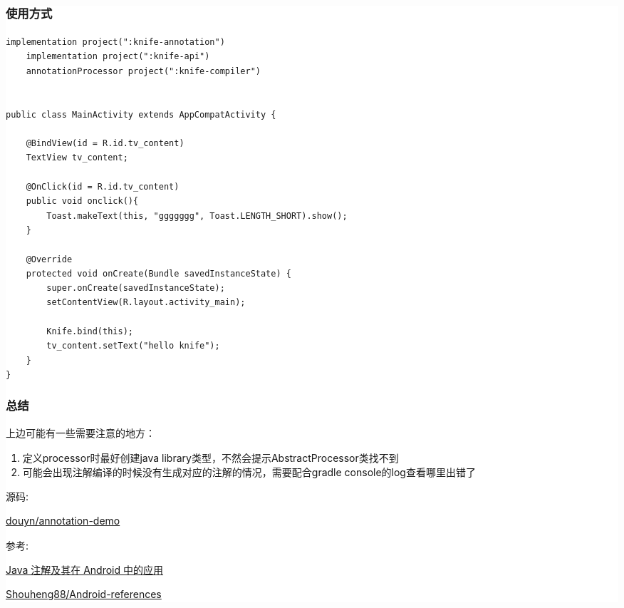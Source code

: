 ### 使用方式

    implementation project(":knife-annotation")
        implementation project(":knife-api")
        annotationProcessor project(":knife-compiler")


    public class MainActivity extends AppCompatActivity {

        @BindView(id = R.id.tv_content)
        TextView tv_content;

        @OnClick(id = R.id.tv_content)
        public void onclick(){
            Toast.makeText(this, "ggggggg", Toast.LENGTH_SHORT).show();
        }

        @Override
        protected void onCreate(Bundle savedInstanceState) {
            super.onCreate(savedInstanceState);
            setContentView(R.layout.activity_main);

            Knife.bind(this);
            tv_content.setText("hello knife");
        }
    }
### 总结
上边可能有一些需要注意的地方：

1. 定义processor时最好创建java library类型，不然会提示AbstractProcessor类找不到
2. 可能会出现注解编译的时候没有生成对应的注解的情况，需要配合gradle console的log查看哪里出错了

源码:

[douyn/annotation-demo
](https://github.com/douyn/annotation-demo.git)

参考:

[Java 注解及其在 Android 中的应用](https://juejin.im/post/5b824b8751882542f105447d?utm_source=gold_browser_extension)

[Shouheng88/Android-references
](https://github.com/Shouheng88/Android-references)